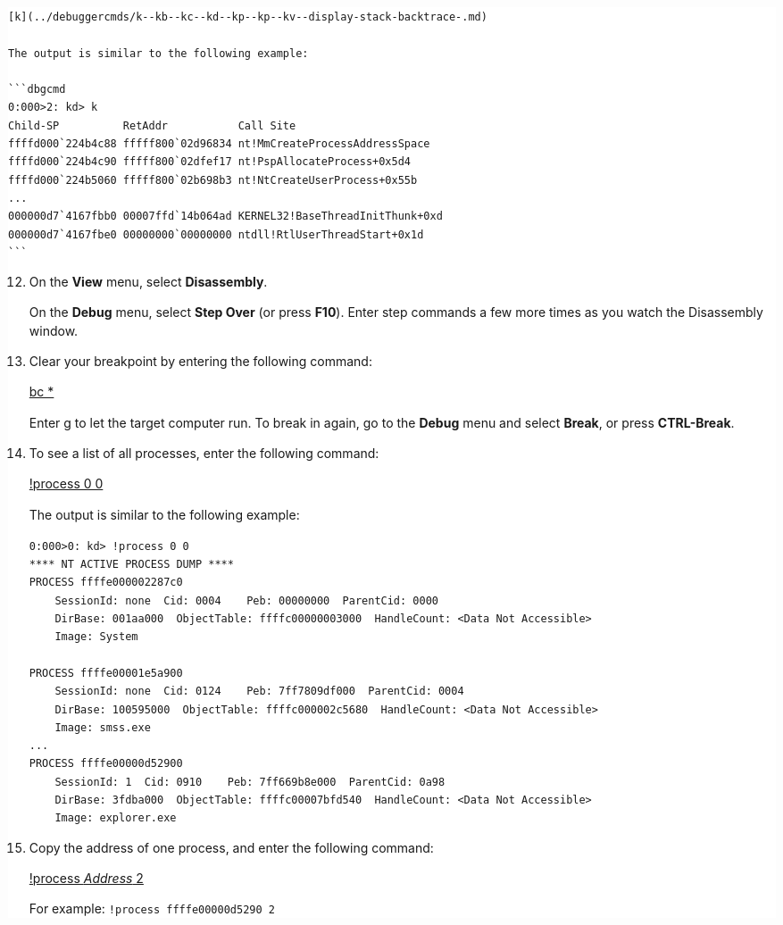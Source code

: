     [k](../debuggercmds/k--kb--kc--kd--kp--kp--kv--display-stack-backtrace-.md)

    The output is similar to the following example:

    ```dbgcmd
    0:000>2: kd> k
    Child-SP          RetAddr           Call Site
    ffffd000`224b4c88 fffff800`02d96834 nt!MmCreateProcessAddressSpace
    ffffd000`224b4c90 fffff800`02dfef17 nt!PspAllocateProcess+0x5d4
    ffffd000`224b5060 fffff800`02b698b3 nt!NtCreateUserProcess+0x55b
    ...
    000000d7`4167fbb0 00007ffd`14b064ad KERNEL32!BaseThreadInitThunk+0xd
    000000d7`4167fbe0 00000000`00000000 ntdll!RtlUserThreadStart+0x1d
    ```

12. On the **View** menu, select **Disassembly**.

    On the **Debug** menu, select **Step Over** (or press **F10**). Enter step commands a few more times as you watch the Disassembly window.

13. Clear your breakpoint by entering the following command:

    [bc *](../debuggercmds/bc--breakpoint-clear-.md)

    Enter [g](../debuggercmds/g--go-.md) to let the target computer run. To break in again, go to the **Debug** menu and select **Break**, or press **CTRL-Break**.

14. To see a list of all processes, enter the following command:

    [!process 0 0](../debuggercmds/-process.md)

    The output is similar to the following example:

    ```dbgcmd
    0:000>0: kd> !process 0 0
    **** NT ACTIVE PROCESS DUMP ****
    PROCESS ffffe000002287c0
        SessionId: none  Cid: 0004    Peb: 00000000  ParentCid: 0000
        DirBase: 001aa000  ObjectTable: ffffc00000003000  HandleCount: <Data Not Accessible>
        Image: System

    PROCESS ffffe00001e5a900
        SessionId: none  Cid: 0124    Peb: 7ff7809df000  ParentCid: 0004
        DirBase: 100595000  ObjectTable: ffffc000002c5680  HandleCount: <Data Not Accessible>
        Image: smss.exe
    ...
    PROCESS ffffe00000d52900
        SessionId: 1  Cid: 0910    Peb: 7ff669b8e000  ParentCid: 0a98
        DirBase: 3fdba000  ObjectTable: ffffc00007bfd540  HandleCount: <Data Not Accessible>
        Image: explorer.exe
    ```

15. Copy the address of one process, and enter the following command:

    [!process *Address* 2](../debuggercmds/-process.md)

    For example: `!process ffffe00000d5290 2`
